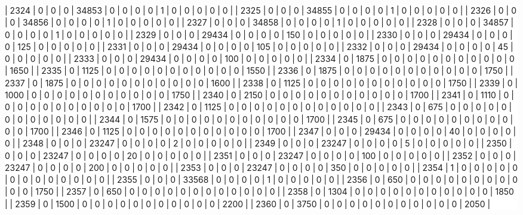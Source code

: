 |  2324  |  0  |  0  |  0  |  34853  |  0  |  0  |  0  |  0  |  1  |  0  |  0  |  0  |  0  |  0  |
|  2325  |  0  |  0  |  0  |  34855  |  0  |  0  |  0  |  0  |  1  |  0  |  0  |  0  |  0  |  0  |
|  2326  |  0  |  0  |  0  |  34856  |  0  |  0  |  0  |  0  |  1  |  0  |  0  |  0  |  0  |  0  |
|  2327  |  0  |  0  |  0  |  34858  |  0  |  0  |  0  |  0  |  1  |  0  |  0  |  0  |  0  |  0  |
|  2328  |  0  |  0  |  0  |  34857  |  0  |  0  |  0  |  0  |  1  |  0  |  0  |  0  |  0  |  0  |
|  2329  |  0  |  0  |  0  |  29434  |  0  |  0  |  0  |  0  |  150  |  0  |  0  |  0  |  0  |  0  |
|  2330  |  0  |  0  |  0  |  29434  |  0  |  0  |  0  |  0  |  125  |  0  |  0  |  0  |  0  |  0  |
|  2331  |  0  |  0  |  0  |  29434  |  0  |  0  |  0  |  0  |  105  |  0  |  0  |  0  |  0  |  0  |
|  2332  |  0  |  0  |  0  |  29434  |  0  |  0  |  0  |  0  |  45  |  0  |  0  |  0  |  0  |  0  |
|  2333  |  0  |  0  |  0  |  29434  |  0  |  0  |  0  |  0  |  100  |  0  |  0  |  0  |  0  |  0  |
|  2334  |  0  |  1875  |  0  |  0  |  0  |  0  |  0  |  0  |  0  |  0  |  0  |  0  |  0  |  1650  |
|  2335  |  0  |  1125  |  0  |  0  |  0  |  0  |  0  |  0  |  0  |  0  |  0  |  0  |  0  |  1550  |
|  2336  |  0  |  1875  |  0  |  0  |  0  |  0  |  0  |  0  |  0  |  0  |  0  |  0  |  0  |  1750  |
|  2337  |  0  |  1875  |  0  |  0  |  0  |  0  |  0  |  0  |  0  |  0  |  0  |  0  |  0  |  1600  |
|  2338  |  0  |  1125  |  0  |  0  |  0  |  0  |  0  |  0  |  0  |  0  |  0  |  0  |  0  |  1750  |
|  2339  |  0  |  1000  |  0  |  0  |  0  |  0  |  0  |  0  |  0  |  0  |  0  |  0  |  0  |  1750  |
|  2340  |  0  |  2150  |  0  |  0  |  0  |  0  |  0  |  0  |  0  |  0  |  0  |  0  |  0  |  1700  |
|  2341  |  0  |  1110  |  0  |  0  |  0  |  0  |  0  |  0  |  0  |  0  |  0  |  0  |  0  |  1700  |
|  2342  |  0  |  1125  |  0  |  0  |  0  |  0  |  0  |  0  |  0  |  0  |  0  |  0  |  0  |  0  |
|  2343  |  0  |  675  |  0  |  0  |  0  |  0  |  0  |  0  |  0  |  0  |  0  |  0  |  0  |  0  |
|  2344  |  0  |  1575  |  0  |  0  |  0  |  0  |  0  |  0  |  0  |  0  |  0  |  0  |  0  |  1700  |
|  2345  |  0  |  675  |  0  |  0  |  0  |  0  |  0  |  0  |  0  |  0  |  0  |  0  |  0  |  1700  |
|  2346  |  0  |  1125  |  0  |  0  |  0  |  0  |  0  |  0  |  0  |  0  |  0  |  0  |  0  |  1700  |
|  2347  |  0  |  0  |  0  |  29434  |  0  |  0  |  0  |  0  |  40  |  0  |  0  |  0  |  0  |  0  |
|  2348  |  0  |  0  |  0  |  23247  |  0  |  0  |  0  |  0  |  2  |  0  |  0  |  0  |  0  |  0  |
|  2349  |  0  |  0  |  0  |  23247  |  0  |  0  |  0  |  0  |  5  |  0  |  0  |  0  |  0  |  0  |
|  2350  |  0  |  0  |  0  |  23247  |  0  |  0  |  0  |  0  |  20  |  0  |  0  |  0  |  0  |  0  |
|  2351  |  0  |  0  |  0  |  23247  |  0  |  0  |  0  |  0  |  100  |  0  |  0  |  0  |  0  |  0  |
|  2352  |  0  |  0  |  0  |  23247  |  0  |  0  |  0  |  0  |  200  |  0  |  0  |  0  |  0  |  0  |
|  2353  |  0  |  0  |  0  |  23247  |  0  |  0  |  0  |  0  |  350  |  0  |  0  |  0  |  0  |  0  |
|  2354  |  1  |  0  |  0  |  0  |  0  |  0  |  0  |  0  |  0  |  0  |  0  |  0  |  0  |  0  |
|  2355  |  0  |  0  |  0  |  33568  |  0  |  0  |  0  |  0  |  1  |  0  |  0  |  0  |  0  |  0  |
|  2356  |  0  |  650  |  0  |  0  |  0  |  0  |  0  |  0  |  0  |  0  |  0  |  0  |  0  |  1750  |
|  2357  |  0  |  650  |  0  |  0  |  0  |  0  |  0  |  0  |  0  |  0  |  0  |  0  |  0  |  0  |
|  2358  |  0  |  1304  |  0  |  0  |  0  |  0  |  0  |  0  |  0  |  0  |  0  |  0  |  0  |  1850  |
|  2359  |  0  |  1500  |  0  |  0  |  0  |  0  |  0  |  0  |  0  |  0  |  0  |  0  |  0  |  2200  |
|  2360  |  0  |  3750  |  0  |  0  |  0  |  0  |  0  |  0  |  0  |  0  |  0  |  0  |  0  |  2050  |